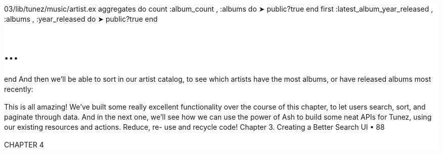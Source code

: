 03/lib/tunez/music/artist.ex
aggregates do
count :album_count , :albums do
➤ public?true
end
first :latest_album_year_released , :albums , :year_released do
➤ public?true
end
# ...
end
And then we’ll be able to sort in our artist catalog, to see which artists have
the most albums, or have released albums most recently:

This is all amazing! We’ve built some really excellent functionality over the
course of this chapter, to let users search, sort, and paginate through data.
And in the next one, we’ll see how we can use the power of Ash to build some
neat APIs for Tunez, using our existing resources and actions. Reduce, re-
use and recycle code!
Chapter 3. Creating a Better Search UI • 88

CHAPTER 4
